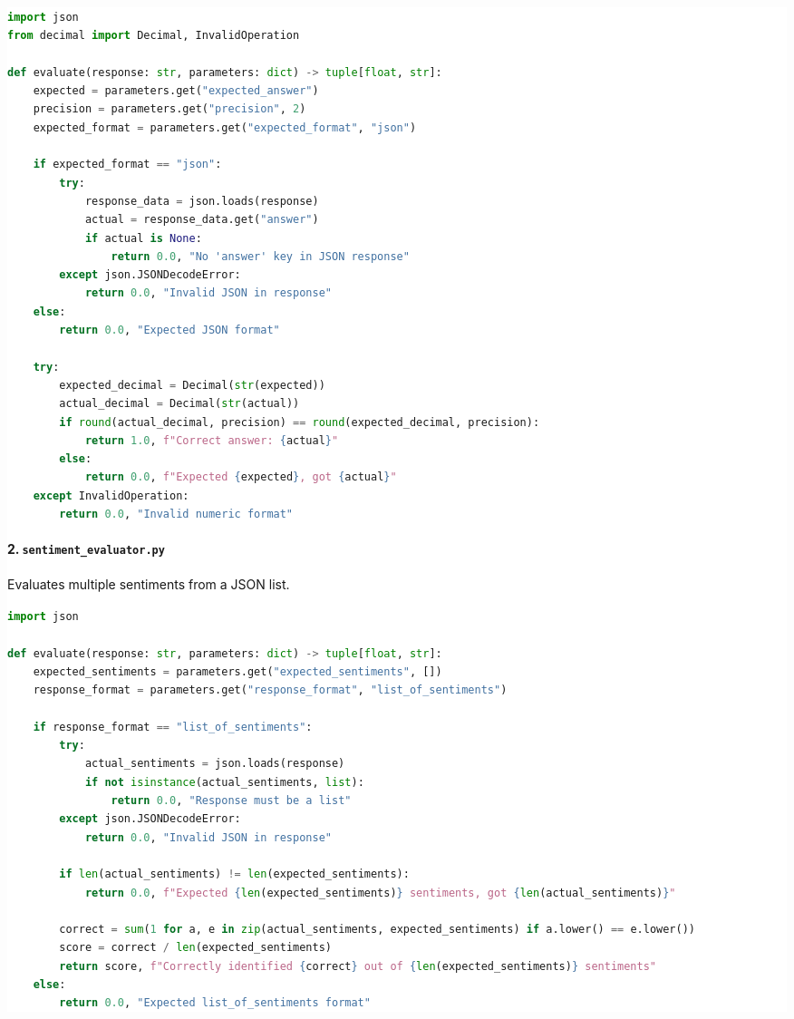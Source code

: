 ```python
import json
from decimal import Decimal, InvalidOperation

def evaluate(response: str, parameters: dict) -> tuple[float, str]:
    expected = parameters.get("expected_answer")
    precision = parameters.get("precision", 2)
    expected_format = parameters.get("expected_format", "json")
    
    if expected_format == "json":
        try:
            response_data = json.loads(response)
            actual = response_data.get("answer")
            if actual is None:
                return 0.0, "No 'answer' key in JSON response"
        except json.JSONDecodeError:
            return 0.0, "Invalid JSON in response"
    else:
        return 0.0, "Expected JSON format"
    
    try:
        expected_decimal = Decimal(str(expected))
        actual_decimal = Decimal(str(actual))
        if round(actual_decimal, precision) == round(expected_decimal, precision):
            return 1.0, f"Correct answer: {actual}"
        else:
            return 0.0, f"Expected {expected}, got {actual}"
    except InvalidOperation:
        return 0.0, "Invalid numeric format"
```

#### 2. `sentiment_evaluator.py`
Evaluates multiple sentiments from a JSON list.

```python
import json

def evaluate(response: str, parameters: dict) -> tuple[float, str]:
    expected_sentiments = parameters.get("expected_sentiments", [])
    response_format = parameters.get("response_format", "list_of_sentiments")
    
    if response_format == "list_of_sentiments":
        try:
            actual_sentiments = json.loads(response)
            if not isinstance(actual_sentiments, list):
                return 0.0, "Response must be a list"
        except json.JSONDecodeError:
            return 0.0, "Invalid JSON in response"
        
        if len(actual_sentiments) != len(expected_sentiments):
            return 0.0, f"Expected {len(expected_sentiments)} sentiments, got {len(actual_sentiments)}"
        
        correct = sum(1 for a, e in zip(actual_sentiments, expected_sentiments) if a.lower() == e.lower())
        score = correct / len(expected_sentiments)
        return score, f"Correctly identified {correct} out of {len(expected_sentiments)} sentiments"
    else:
        return 0.0, "Expected list_of_sentiments format"
```
